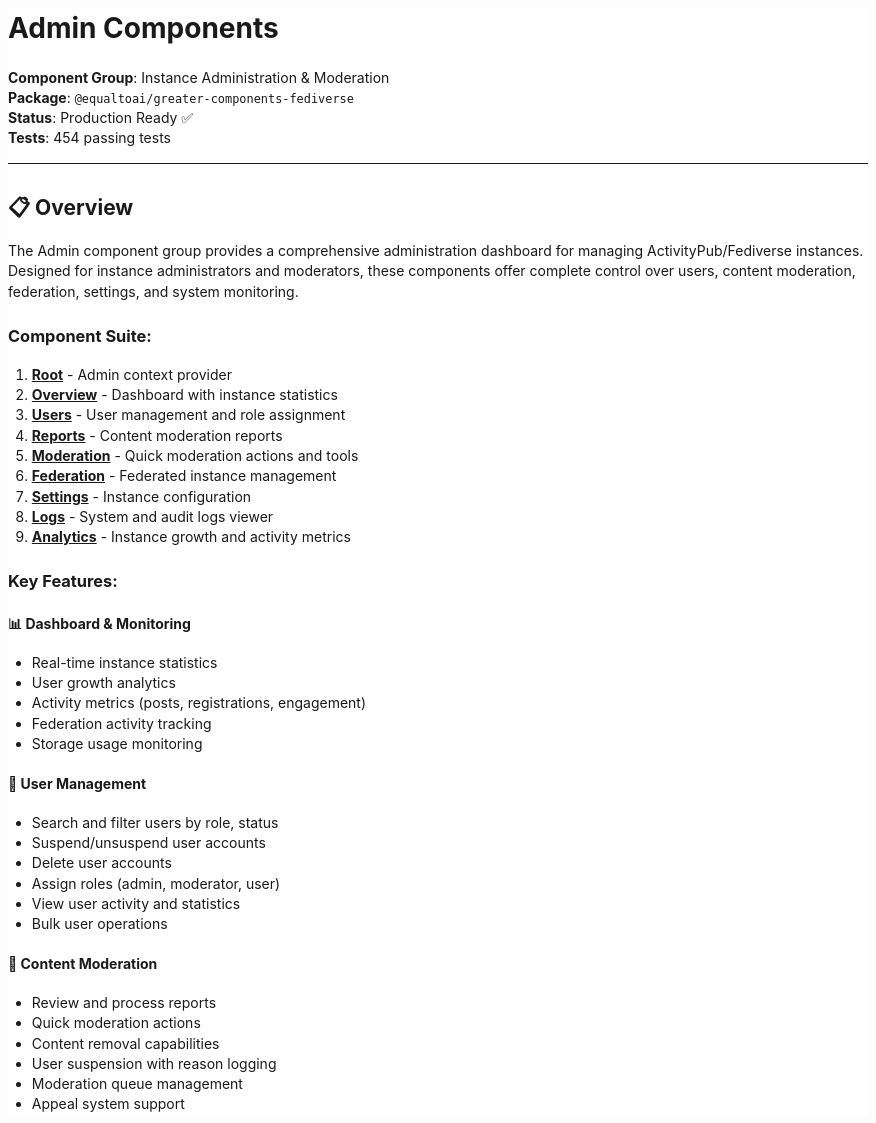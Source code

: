 # Admin Components

**Component Group**: Instance Administration & Moderation  
**Package**: `@equaltoai/greater-components-fediverse`  
**Status**: Production Ready ✅  
**Tests**: 454 passing tests

---

## 📋 Overview

The Admin component group provides a comprehensive administration dashboard for managing ActivityPub/Fediverse instances. Designed for instance administrators and moderators, these components offer complete control over users, content moderation, federation, settings, and system monitoring.

### **Component Suite**:

1. **[Root](./Root.md)** - Admin context provider
2. **[Overview](./Overview.md)** - Dashboard with instance statistics
3. **[Users](./Users.md)** - User management and role assignment
4. **[Reports](./Reports.md)** - Content moderation reports
5. **[Moderation](./Moderation.md)** - Quick moderation actions and tools
6. **[Federation](./Federation.md)** - Federated instance management
7. **[Settings](./Settings.md)** - Instance configuration
8. **[Logs](./Logs.md)** - System and audit logs viewer
9. **[Analytics](./Analytics.md)** - Instance growth and activity metrics

### **Key Features**:

#### 📊 **Dashboard & Monitoring**
- Real-time instance statistics
- User growth analytics
- Activity metrics (posts, registrations, engagement)
- Federation activity tracking
- Storage usage monitoring

#### 👥 **User Management**
- Search and filter users by role, status
- Suspend/unsuspend user accounts
- Delete user accounts
- Assign roles (admin, moderator, user)
- View user activity and statistics
- Bulk user operations

#### 🔨 **Content Moderation**
- Review and process reports
- Quick moderation actions
- Content removal capabilities
- User suspension with reason logging
- Moderation queue management
- Appeal system support
